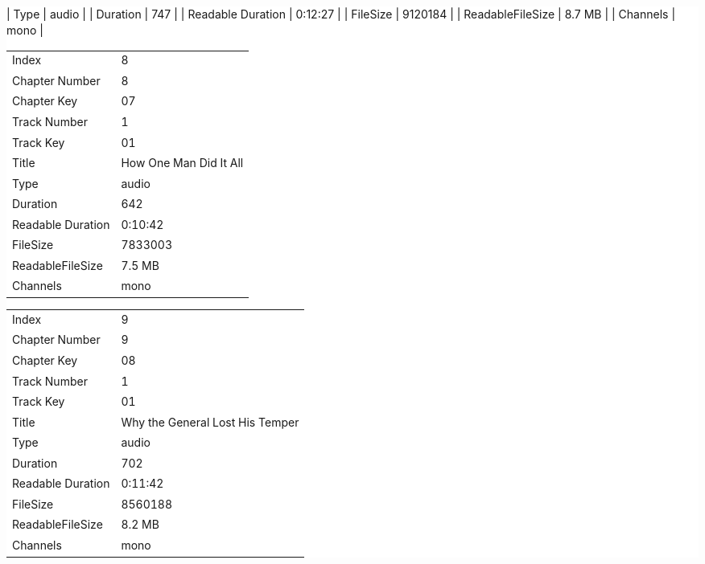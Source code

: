 | Type | audio |
| Duration | 747 |
| Readable Duration | 0:12:27 |
| FileSize | 9120184 |
| ReadableFileSize | 8.7 MB |
| Channels | mono |

|  |  |
| - | - |
| Index | 8 |
| Chapter Number | 8 |
| Chapter Key | 07 |
| Track Number | 1 |
| Track Key | 01 |
| Title | How One Man Did It All |
| Type | audio |
| Duration | 642 |
| Readable Duration | 0:10:42 |
| FileSize | 7833003 |
| ReadableFileSize | 7.5 MB |
| Channels | mono |

|  |  |
| - | - |
| Index | 9 |
| Chapter Number | 9 |
| Chapter Key | 08 |
| Track Number | 1 |
| Track Key | 01 |
| Title | Why the General Lost His Temper |
| Type | audio |
| Duration | 702 |
| Readable Duration | 0:11:42 |
| FileSize | 8560188 |
| ReadableFileSize | 8.2 MB |
| Channels | mono |
